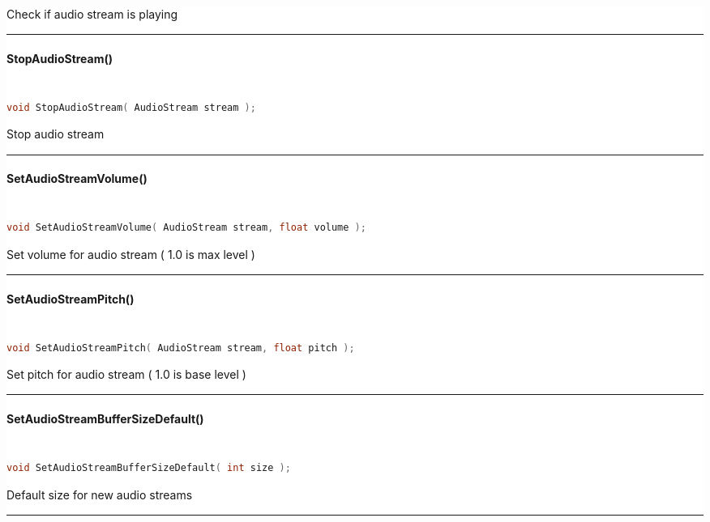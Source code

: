 Check if audio stream is playing

---

#### StopAudioStream()

```c

void StopAudioStream( AudioStream stream );

```

Stop audio stream

---

#### SetAudioStreamVolume()

```c

void SetAudioStreamVolume( AudioStream stream, float volume );

```

Set volume for audio stream ( 1.0 is max level )

---

#### SetAudioStreamPitch()

```c

void SetAudioStreamPitch( AudioStream stream, float pitch );

```

Set pitch for audio stream ( 1.0 is base level )

---

#### SetAudioStreamBufferSizeDefault()

```c

void SetAudioStreamBufferSizeDefault( int size );

```

Default size for new audio streams

---